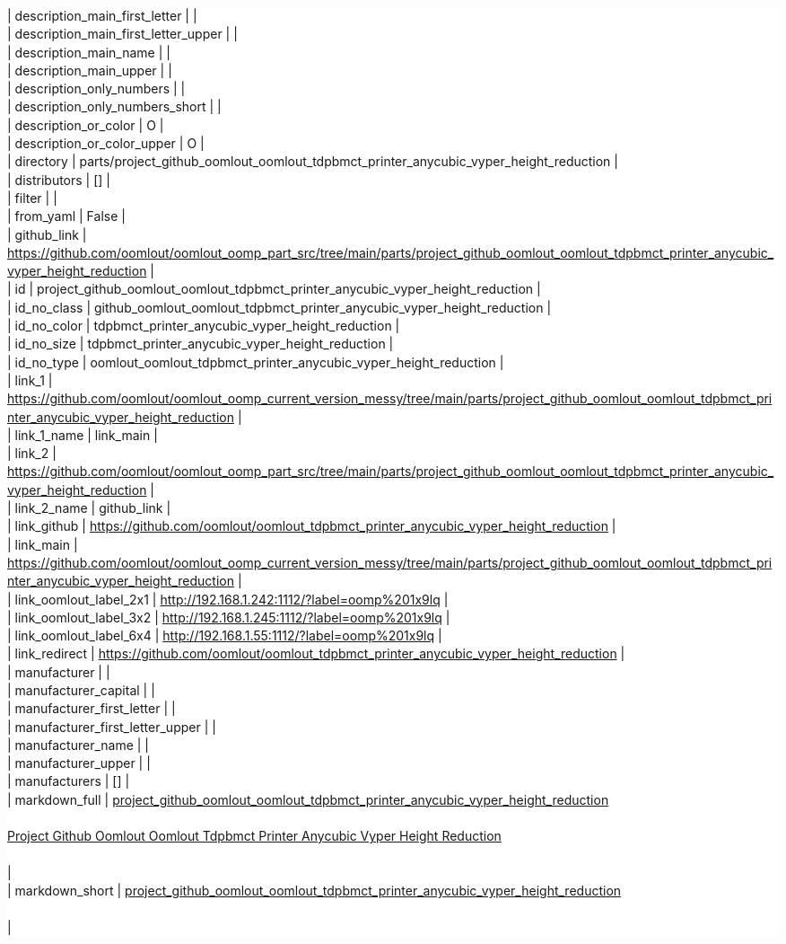 | description_main_first_letter |  |  
| description_main_first_letter_upper |  |  
| description_main_name |  |  
| description_main_upper |  |  
| description_only_numbers |  |  
| description_only_numbers_short |   |  
| description_or_color | O  |  
| description_or_color_upper | O  |  
| directory | parts/project_github_oomlout_oomlout_tdpbmct_printer_anycubic_vyper_height_reduction |  
| distributors | [] |  
| filter |  |  
| from_yaml | False |  
| github_link | https://github.com/oomlout/oomlout_oomp_part_src/tree/main/parts/project_github_oomlout_oomlout_tdpbmct_printer_anycubic_vyper_height_reduction |  
| id | project_github_oomlout_oomlout_tdpbmct_printer_anycubic_vyper_height_reduction |  
| id_no_class | github_oomlout_oomlout_tdpbmct_printer_anycubic_vyper_height_reduction |  
| id_no_color | tdpbmct_printer_anycubic_vyper_height_reduction |  
| id_no_size | tdpbmct_printer_anycubic_vyper_height_reduction |  
| id_no_type | oomlout_oomlout_tdpbmct_printer_anycubic_vyper_height_reduction |  
| link_1 | https://github.com/oomlout/oomlout_oomp_current_version_messy/tree/main/parts/project_github_oomlout_oomlout_tdpbmct_printer_anycubic_vyper_height_reduction |  
| link_1_name | link_main |  
| link_2 | https://github.com/oomlout/oomlout_oomp_part_src/tree/main/parts/project_github_oomlout_oomlout_tdpbmct_printer_anycubic_vyper_height_reduction |  
| link_2_name | github_link |  
| link_github | https://github.com/oomlout/oomlout_tdpbmct_printer_anycubic_vyper_height_reduction |  
| link_main | https://github.com/oomlout/oomlout_oomp_current_version_messy/tree/main/parts/project_github_oomlout_oomlout_tdpbmct_printer_anycubic_vyper_height_reduction |  
| link_oomlout_label_2x1 | http://192.168.1.242:1112/?label=oomp%201x9lq |  
| link_oomlout_label_3x2 | http://192.168.1.245:1112/?label=oomp%201x9lq |  
| link_oomlout_label_6x4 | http://192.168.1.55:1112/?label=oomp%201x9lq |  
| link_redirect | https://github.com/oomlout/oomlout_tdpbmct_printer_anycubic_vyper_height_reduction |  
| manufacturer |  |  
| manufacturer_capital |  |  
| manufacturer_first_letter |  |  
| manufacturer_first_letter_upper |  |  
| manufacturer_name |  |  
| manufacturer_upper |  |  
| manufacturers | [] |  
| markdown_full | [project_github_oomlout_oomlout_tdpbmct_printer_anycubic_vyper_height_reduction](https://github.com/oomlout/oomlout_oomp_current_version_messy/tree/main/parts/project_github_oomlout_oomlout_tdpbmct_printer_anycubic_vyper_height_reduction)<br>[](https://github.com/oomlout/oomlout_oomp_current_version_messy/tree/main/parts/project_github_oomlout_oomlout_tdpbmct_printer_anycubic_vyper_height_reduction)<br>[Project Github Oomlout Oomlout Tdpbmct Printer Anycubic Vyper Height Reduction](https://github.com/oomlout/oomlout_oomp_current_version_messy/tree/main/parts/project_github_oomlout_oomlout_tdpbmct_printer_anycubic_vyper_height_reduction)<br><br> |  
| markdown_short | [project_github_oomlout_oomlout_tdpbmct_printer_anycubic_vyper_height_reduction](https://github.com/oomlout/oomlout_oomp_current_version_messy/tree/main/parts/project_github_oomlout_oomlout_tdpbmct_printer_anycubic_vyper_height_reduction)<br><br> |  